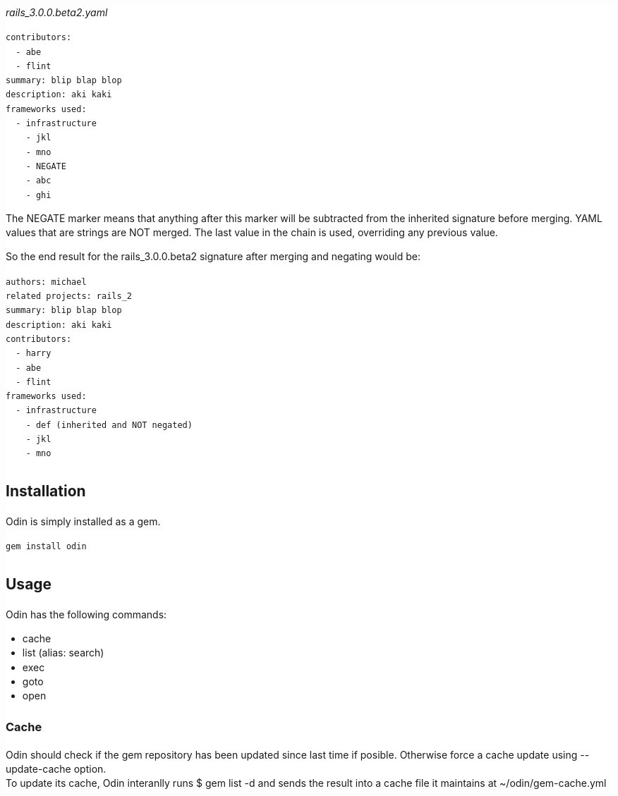 *rails_3.0.0.beta2.yaml*
<pre><code>contributors: 
  - abe
  - flint
summary: blip blap blop
description: aki kaki  
frameworks used:
  - infrastructure
    - jkl
    - mno
    - NEGATE    
    - abc
    - ghi 
</code></pre>

The NEGATE marker means that anything after this marker will be subtracted from the inherited signature before merging.
YAML values that are strings are NOT merged. The last value in the chain is used, overriding any previous value.

So the end result for the rails_3.0.0.beta2 signature after merging and negating would be:
<pre><code>authors: michael
related projects: rails_2
summary: blip blap blop
description: aki kaki  
contributors: 
  - harry
  - abe
  - flint
frameworks used:
  - infrastructure
    - def (inherited and NOT negated)
    - jkl
    - mno
</code></pre>

## Installation ##

Odin is simply installed as a gem. 

<code>gem install odin</code>

## Usage ##
Odin has the following commands:

- cache
- list (alias: search)
- exec
- goto
- open

### Cache ###
Odin should check if the gem repository has been updated since last time if posible. Otherwise force a cache update using --update-cache option.  
To update its cache, Odin interanlly runs $ gem list -d and sends the result into a cache file it maintains at ~/odin/gem-cache.yml
